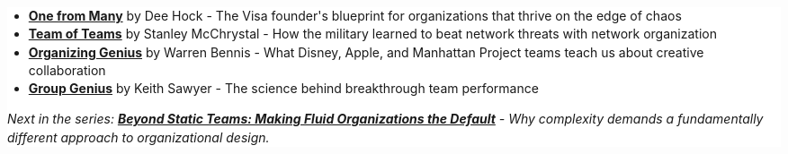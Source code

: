 - [**One from Many**](https://amzn.to/4koX2ly) by Dee Hock \- The Visa founder's blueprint for organizations that thrive on the edge of chaos  
- [**Team of Teams**](https://amzn.to/3SgypeG) by Stanley McChrystal \- How the military learned to beat network threats with network organization  
- [**Organizing Genius**](https://amzn.to/456iiIc) by Warren Bennis \- What Disney, Apple, and Manhattan Project teams teach us about creative collaboration  
- [**Group Genius**](https://amzn.to/43JHIsC) by Keith Sawyer \- The science behind breakthrough team performance

*Next in the series: **[Beyond Static Teams: Making Fluid Organizations the Default](/beyond-static-teams-making-fluid-organizations-the-default)** \- Why complexity demands a fundamentally different approach to organizational design.*
